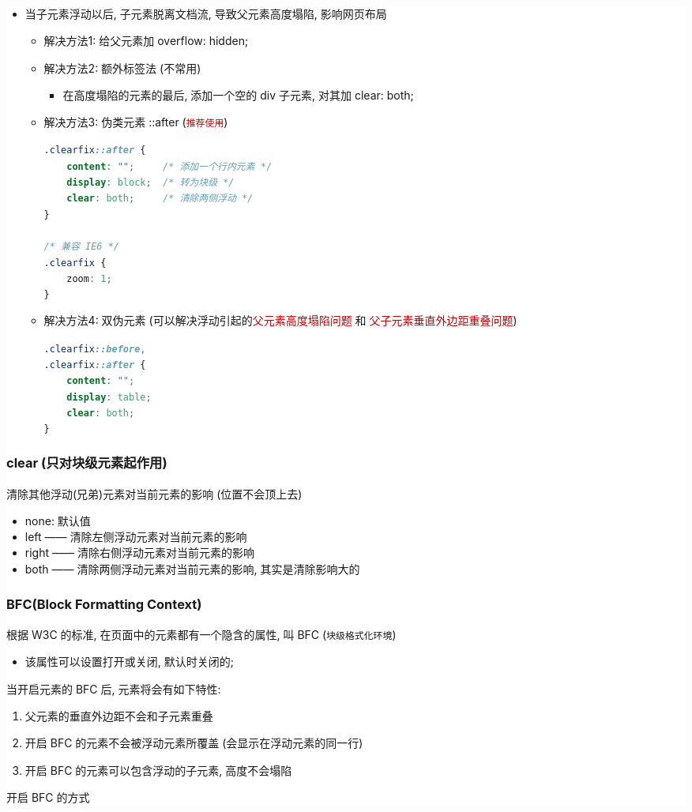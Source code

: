 - 当子元素浮动以后, 子元素脱离文档流, 导致父元素高度塌陷, 影响网页布局

  - 解决方法1: 给父元素加 overflow: hidden;

  - 解决方法2: 额外标签法 (不常用) 

    - 在高度塌陷的元素的最后, 添加一个空的 div 子元素, 对其加 clear: both;

  - 解决方法3: 伪类元素 ::after (<font color=#c00>`推荐使用`</font>)

    ```css
    .clearfix::after {
        content: "";     /* 添加一个行内元素 */
        display: block;  /* 转为块级 */
        clear: both;     /* 清除两侧浮动 */
    }
    
    /* 兼容 IE6 */
    .clearfix {
        zoom: 1;
    }
    ```

  - 解决方法4: 双伪元素 (可以解决浮动引起的<font color=#c00>父元素高度塌陷问题</font> 和 <font color=#c00>父子元素垂直外边距重叠问题</font>)

    ```css
    .clearfix::before,
    .clearfix::after {
        content: "";
        display: table;
        clear: both;
    }
    ```

### clear (只对块级元素起作用)

清除其他浮动(兄弟)元素对当前元素的影响 (位置不会顶上去)

- none: 默认值
- left —— 清除左侧浮动元素对当前元素的影响
- right —— 清除右侧浮动元素对当前元素的影响
- both —— 清除两侧浮动元素对当前元素的影响, 其实是清除影响大的

### BFC(Block Formatting Context)

根据 W3C 的标准, 在页面中的元素都有一个隐含的属性, 叫 BFC (`块级格式化环境`)

- 该属性可以设置打开或关闭, 默认时关闭的;

当开启元素的 BFC 后, 元素将会有如下特性:

1. 父元素的垂直外边距不会和子元素重叠

2. 开启 BFC 的元素不会被浮动元素所覆盖 (会显示在浮动元素的同一行)

3. 开启 BFC 的元素可以包含浮动的子元素, 高度不会塌陷

开启 BFC 的方式
